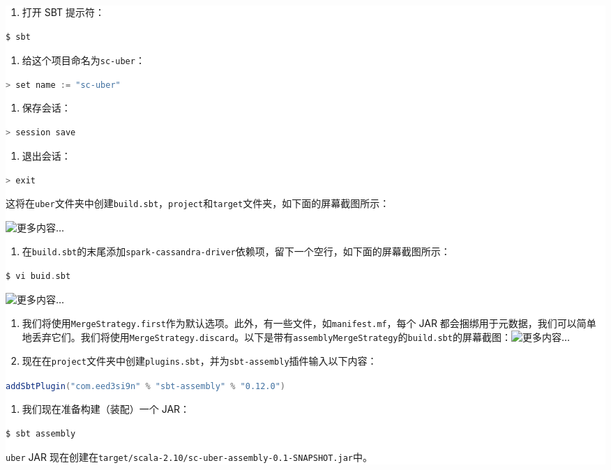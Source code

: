 1.  打开 SBT 提示符：

```scala
$ sbt

```

1.  给这个项目命名为`sc-uber`：

```scala
> set name := "sc-uber"

```

1.  保存会话：

```scala
> session save

```

1.  退出会话：

```scala
> exit

```

这将在`uber`文件夹中创建`build.sbt`，`project`和`target`文件夹，如下面的屏幕截图所示：

![更多内容...](https://github.com/OpenDocCN/freelearn-bigdata-zh/raw/master/docs/spark-cb/img/B03056_03_09.jpg)

1.  在`build.sbt`的末尾添加`spark-cassandra-driver`依赖项，留下一个空行，如下面的屏幕截图所示：

```scala
$ vi buid.sbt

```

![更多内容...](https://github.com/OpenDocCN/freelearn-bigdata-zh/raw/master/docs/spark-cb/img/B03056_03_10.jpg)

1.  我们将使用`MergeStrategy.first`作为默认选项。此外，有一些文件，如`manifest.mf`，每个 JAR 都会捆绑用于元数据，我们可以简单地丢弃它们。我们将使用`MergeStrategy.discard`。以下是带有`assemblyMergeStrategy`的`build.sbt`的屏幕截图：![更多内容...](https://github.com/OpenDocCN/freelearn-bigdata-zh/raw/master/docs/spark-cb/img/B03056_03_11.jpg)

1.  现在在`project`文件夹中创建`plugins.sbt`，并为`sbt-assembly`插件输入以下内容：

```scala
addSbtPlugin("com.eed3si9n" % "sbt-assembly" % "0.12.0")

```

1.  我们现在准备构建（装配）一个 JAR：

```scala
$ sbt assembly

```

`uber` JAR 现在创建在`target/scala-2.10/sc-uber-assembly-0.1-SNAPSHOT.jar`中。
